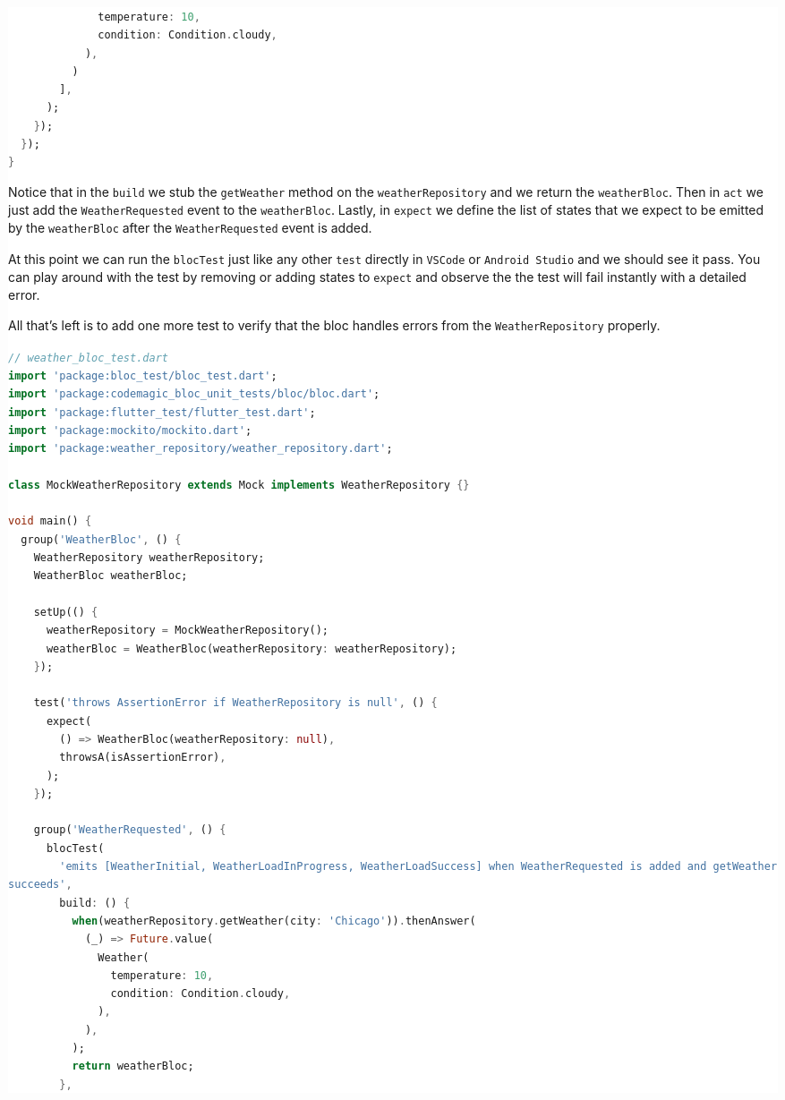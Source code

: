 ```dart
              temperature: 10,
              condition: Condition.cloudy,
            ),
          )
        ],
      );
    });
  });
}
```

Notice that in the `build` we stub the `getWeather` method on the `weatherRepository` and we return the `weatherBloc`. Then in `act` we just add the `WeatherRequested` event to the `weatherBloc`. Lastly, in `expect` we define the list of states that we expect to be emitted by the `weatherBloc` after the `WeatherRequested` event is added.

At this point we can run the `blocTest` just like any other `test` directly in `VSCode` or `Android Studio` and we should see it pass. You can play around with the test by removing or adding states to `expect` and observe the the test will fail instantly with a detailed error.

All that’s left is to add one more test to verify that the bloc handles errors from the `WeatherRepository` properly.

```dart
// weather_bloc_test.dart
import 'package:bloc_test/bloc_test.dart';
import 'package:codemagic_bloc_unit_tests/bloc/bloc.dart';
import 'package:flutter_test/flutter_test.dart';
import 'package:mockito/mockito.dart';
import 'package:weather_repository/weather_repository.dart';

class MockWeatherRepository extends Mock implements WeatherRepository {}

void main() {
  group('WeatherBloc', () {
    WeatherRepository weatherRepository;
    WeatherBloc weatherBloc;

    setUp(() {
      weatherRepository = MockWeatherRepository();
      weatherBloc = WeatherBloc(weatherRepository: weatherRepository);
    });

    test('throws AssertionError if WeatherRepository is null', () {
      expect(
        () => WeatherBloc(weatherRepository: null),
        throwsA(isAssertionError),
      );
    });

    group('WeatherRequested', () {
      blocTest(
        'emits [WeatherInitial, WeatherLoadInProgress, WeatherLoadSuccess] when WeatherRequested is added and getWeather succeeds',
        build: () {
          when(weatherRepository.getWeather(city: 'Chicago')).thenAnswer(
            (_) => Future.value(
              Weather(
                temperature: 10,
                condition: Condition.cloudy,
              ),
            ),
          );
          return weatherBloc;
        },
```